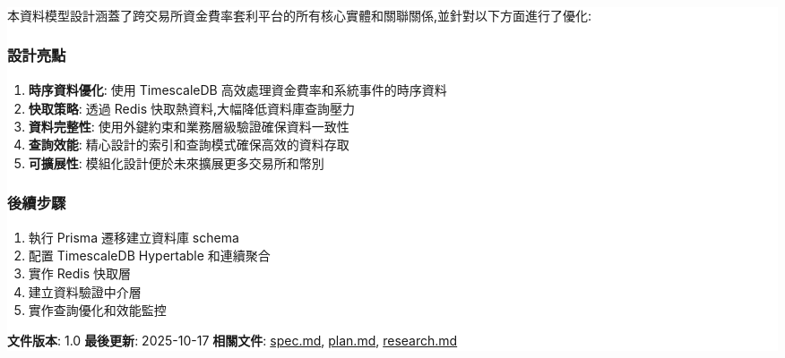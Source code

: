 本資料模型設計涵蓋了跨交易所資金費率套利平台的所有核心實體和關聯關係,並針對以下方面進行了優化:

### 設計亮點

1. **時序資料優化**: 使用 TimescaleDB 高效處理資金費率和系統事件的時序資料
2. **快取策略**: 透過 Redis 快取熱資料,大幅降低資料庫查詢壓力
3. **資料完整性**: 使用外鍵約束和業務層級驗證確保資料一致性
4. **查詢效能**: 精心設計的索引和查詢模式確保高效的資料存取
5. **可擴展性**: 模組化設計便於未來擴展更多交易所和幣別

### 後續步驟

1. 執行 Prisma 遷移建立資料庫 schema
2. 配置 TimescaleDB Hypertable 和連續聚合
3. 實作 Redis 快取層
4. 建立資料驗證中介層
5. 實作查詢優化和效能監控

**文件版本**: 1.0
**最後更新**: 2025-10-17
**相關文件**: [spec.md](./spec.md), [plan.md](./plan.md), [research.md](./research.md)
